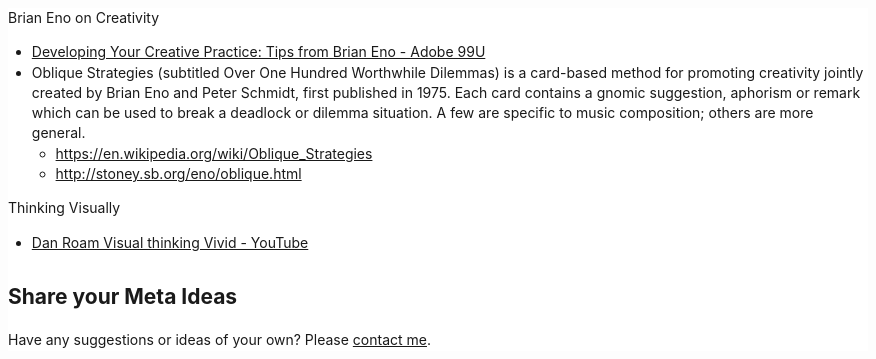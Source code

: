 Brian Eno on Creativity

- [Developing Your Creative Practice: Tips from Brian Eno - Adobe 99U](https://99u.adobe.com/articles/7034/developing-your-creative-practice-tips-from-brian-eno)
- Oblique Strategies (subtitled Over One Hundred Worthwhile Dilemmas) is a card-based method for promoting creativity jointly created by Brian Eno and Peter Schmidt, first published in 1975. Each card contains a gnomic suggestion, aphorism or remark which can be used to break a deadlock or dilemma situation. A few are specific to music composition; others are more general.
  - <https://en.wikipedia.org/wiki/Oblique_Strategies>
  - <http://stoney.sb.org/eno/oblique.html>

Thinking Visually

- [Dan Roam Visual thinking Vivid - YouTube](https://www.youtube.com/playlist?list=PLWDYqT4IqXGzXs2oDJ4YRCNAFPmfF_mj1)

## Share your Meta Ideas

Have any suggestions or ideas of your own? Please [contact me](/contact/).
